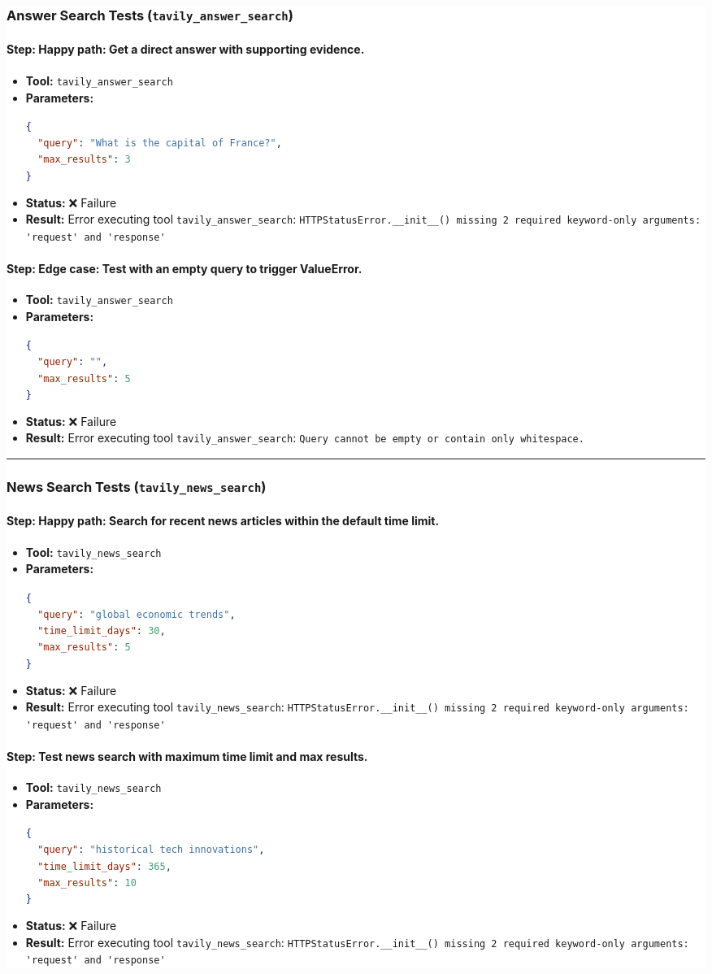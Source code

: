 
### Answer Search Tests (`tavily_answer_search`)

#### Step: Happy path: Get a direct answer with supporting evidence.
- **Tool:** `tavily_answer_search`
- **Parameters:**
  ```json
  {
    "query": "What is the capital of France?",
    "max_results": 3
  }
  ```
- **Status:** ❌ Failure
- **Result:** Error executing tool `tavily_answer_search`: `HTTPStatusError.__init__() missing 2 required keyword-only arguments: 'request' and 'response'`

#### Step: Edge case: Test with an empty query to trigger ValueError.
- **Tool:** `tavily_answer_search`
- **Parameters:**
  ```json
  {
    "query": "",
    "max_results": 5
  }
  ```
- **Status:** ❌ Failure
- **Result:** Error executing tool `tavily_answer_search`: `Query cannot be empty or contain only whitespace.`

---

### News Search Tests (`tavily_news_search`)

#### Step: Happy path: Search for recent news articles within the default time limit.
- **Tool:** `tavily_news_search`
- **Parameters:**
  ```json
  {
    "query": "global economic trends",
    "time_limit_days": 30,
    "max_results": 5
  }
  ```
- **Status:** ❌ Failure
- **Result:** Error executing tool `tavily_news_search`: `HTTPStatusError.__init__() missing 2 required keyword-only arguments: 'request' and 'response'`

#### Step: Test news search with maximum time limit and max results.
- **Tool:** `tavily_news_search`
- **Parameters:**
  ```json
  {
    "query": "historical tech innovations",
    "time_limit_days": 365,
    "max_results": 10
  }
  ```
- **Status:** ❌ Failure
- **Result:** Error executing tool `tavily_news_search`: `HTTPStatusError.__init__() missing 2 required keyword-only arguments: 'request' and 'response'`
